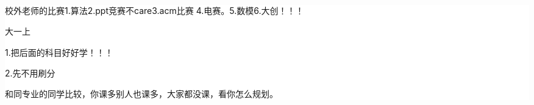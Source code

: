 

校外老师的比赛1.算法2.ppt竞赛不care3.acm比赛 4.电赛。5.数模6.大创！！！



大一上

1.把后面的科目好好学！！！

2.先不用刷分



和同专业的同学比较，你课多别人也课多，大家都没课，看你怎么规划。





